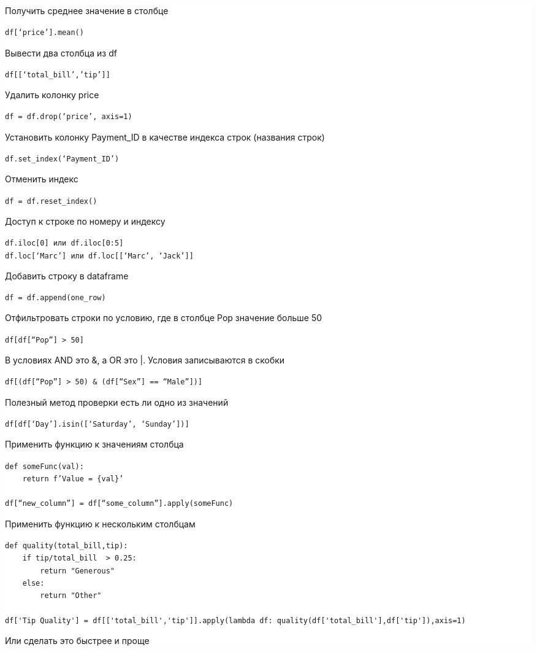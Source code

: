 Получить среднее значение в столбце
```
df[‘price’].mean()
```

Вывести два столбца из df
```
df[[‘total_bill’,’tip’]]
```

Удалить колонку price
```
df = df.drop(‘price’, axis=1)
```

Установить колонку Payment_ID в качестве индекса строк (названия строк)
```
df.set_index(‘Payment_ID’)
```

Отменить индекс
```
df = df.reset_index()
```

Доступ к строке по номеру и индексу
```
df.iloc[0] или df.iloc[0:5]
df.loc[‘Marc’] или df.loc[[‘Marc’, ‘Jack’]]
```

Добавить строку в dataframe
```
df = df.append(one_row)
```

Отфильтровать строки по условию, где в столбце Pop значение больше 50
```
df[df[“Pop”] > 50]
```

В условиях AND это &, а OR это |. Условия записываются в скобки
```
df[(df[“Pop”] > 50) & (df[“Sex”] == “Male”])]
```

Полезный метод проверки есть ли одно из значений
```
df[df[‘Day’].isin([‘Saturday’, ‘Sunday’])]
```

Применить функцию к значениям столбца
```
def someFunc(val):
	return f’Value = {val}’

df[“new_column”] = df[“some_column”].apply(someFunc)

```
Применить функцию к нескольким столбцам
```
def quality(total_bill,tip):
    if tip/total_bill  > 0.25:
        return "Generous"
    else:
        return "Other"

df['Tip Quality'] = df[['total_bill','tip']].apply(lambda df: quality(df['total_bill'],df['tip']),axis=1)

```
Или сделать это быстрее и проще
```
```